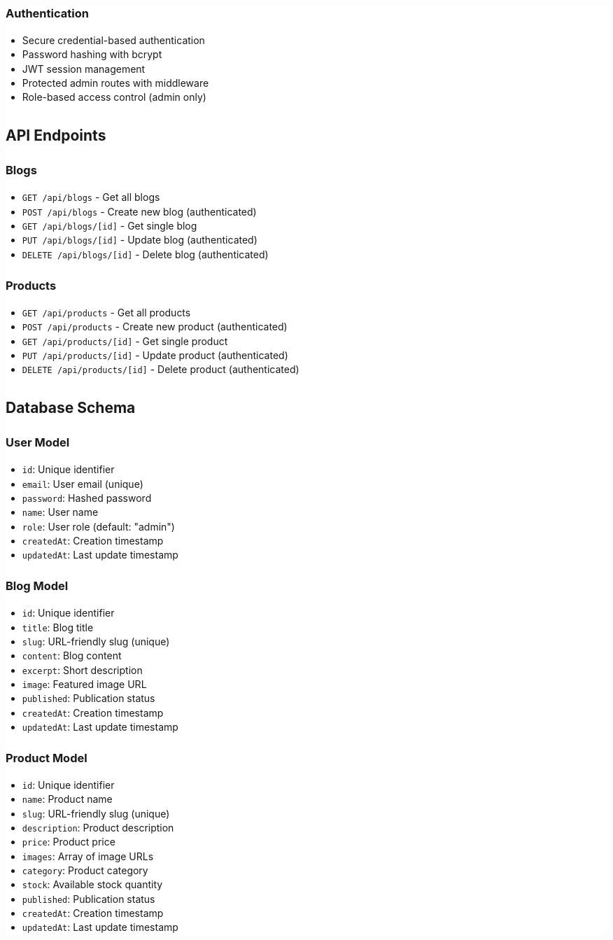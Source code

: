 ### Authentication
- Secure credential-based authentication
- Password hashing with bcrypt
- JWT session management
- Protected admin routes with middleware
- Role-based access control (admin only)

## API Endpoints

### Blogs
- `GET /api/blogs` - Get all blogs
- `POST /api/blogs` - Create new blog (authenticated)
- `GET /api/blogs/[id]` - Get single blog
- `PUT /api/blogs/[id]` - Update blog (authenticated)
- `DELETE /api/blogs/[id]` - Delete blog (authenticated)

### Products
- `GET /api/products` - Get all products
- `POST /api/products` - Create new product (authenticated)
- `GET /api/products/[id]` - Get single product
- `PUT /api/products/[id]` - Update product (authenticated)
- `DELETE /api/products/[id]` - Delete product (authenticated)

## Database Schema

### User Model
- `id`: Unique identifier
- `email`: User email (unique)
- `password`: Hashed password
- `name`: User name
- `role`: User role (default: "admin")
- `createdAt`: Creation timestamp
- `updatedAt`: Last update timestamp

### Blog Model
- `id`: Unique identifier
- `title`: Blog title
- `slug`: URL-friendly slug (unique)
- `content`: Blog content
- `excerpt`: Short description
- `image`: Featured image URL
- `published`: Publication status
- `createdAt`: Creation timestamp
- `updatedAt`: Last update timestamp

### Product Model
- `id`: Unique identifier
- `name`: Product name
- `slug`: URL-friendly slug (unique)
- `description`: Product description
- `price`: Product price
- `images`: Array of image URLs
- `category`: Product category
- `stock`: Available stock quantity
- `published`: Publication status
- `createdAt`: Creation timestamp
- `updatedAt`: Last update timestamp
